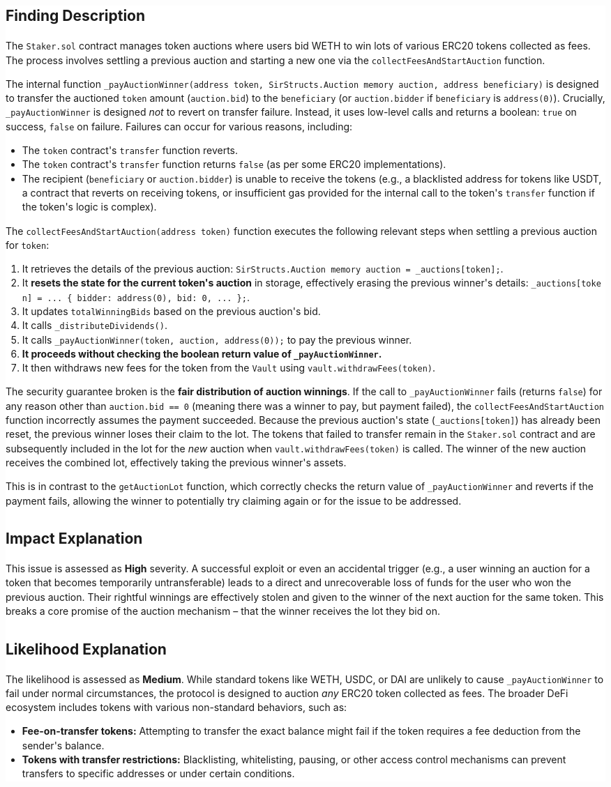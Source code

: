 ## Finding Description
The `Staker.sol` contract manages token auctions where users bid WETH to win lots of various ERC20 tokens collected as fees. The process involves settling a previous auction and starting a new one via the `collectFeesAndStartAuction` function.

The internal function `_payAuctionWinner(address token, SirStructs.Auction memory auction, address beneficiary)` is designed to transfer the auctioned `token` amount (`auction.bid`) to the `beneficiary` (or `auction.bidder` if `beneficiary` is `address(0)`). Crucially, `_payAuctionWinner` is designed *not* to revert on transfer failure. Instead, it uses low-level calls and returns a boolean: `true` on success, `false` on failure. Failures can occur for various reasons, including:
*   The `token` contract's `transfer` function reverts.
*   The `token` contract's `transfer` function returns `false` (as per some ERC20 implementations).
*   The recipient (`beneficiary` or `auction.bidder`) is unable to receive the tokens (e.g., a blacklisted address for tokens like USDT, a contract that reverts on receiving tokens, or insufficient gas provided for the internal call to the token's `transfer` function if the token's logic is complex).

The `collectFeesAndStartAuction(address token)` function executes the following relevant steps when settling a previous auction for `token`:
1.  It retrieves the details of the previous auction: `SirStructs.Auction memory auction = _auctions[token];`.
2.  It **resets the state for the current token's auction** in storage, effectively erasing the previous winner's details: `_auctions[token] = ... { bidder: address(0), bid: 0, ... };`.
3.  It updates `totalWinningBids` based on the previous auction's bid.
4.  It calls `_distributeDividends()`.
5.  It calls `_payAuctionWinner(token, auction, address(0));` to pay the previous winner.
6.  **It proceeds without checking the boolean return value of `_payAuctionWinner`.**
7.  It then withdraws new fees for the token from the `Vault` using `vault.withdrawFees(token)`.

The security guarantee broken is the **fair distribution of auction winnings**. If the call to `_payAuctionWinner` fails (returns `false`) for any reason other than `auction.bid == 0` (meaning there was a winner to pay, but payment failed), the `collectFeesAndStartAuction` function incorrectly assumes the payment succeeded. Because the previous auction's state (`_auctions[token]`) has already been reset, the previous winner loses their claim to the lot. The tokens that failed to transfer remain in the `Staker.sol` contract and are subsequently included in the lot for the *new* auction when `vault.withdrawFees(token)` is called. The winner of the new auction receives the combined lot, effectively taking the previous winner's assets.

This is in contrast to the `getAuctionLot` function, which correctly checks the return value of `_payAuctionWinner` and reverts if the payment fails, allowing the winner to potentially try claiming again or for the issue to be addressed.

## Impact Explanation
This issue is assessed as **High** severity. A successful exploit or even an accidental trigger (e.g., a user winning an auction for a token that becomes temporarily untransferable) leads to a direct and unrecoverable loss of funds for the user who won the previous auction. Their rightful winnings are effectively stolen and given to the winner of the next auction for the same token. This breaks a core promise of the auction mechanism – that the winner receives the lot they bid on.

## Likelihood Explanation
The likelihood is assessed as **Medium**. While standard tokens like WETH, USDC, or DAI are unlikely to cause `_payAuctionWinner` to fail under normal circumstances, the protocol is designed to auction *any* ERC20 token collected as fees. The broader DeFi ecosystem includes tokens with various non-standard behaviors, such as:
*   **Fee-on-transfer tokens:** Attempting to transfer the exact balance might fail if the token requires a fee deduction from the sender's balance.
*   **Tokens with transfer restrictions:** Blacklisting, whitelisting, pausing, or other access control mechanisms can prevent transfers to specific addresses or under certain conditions.
